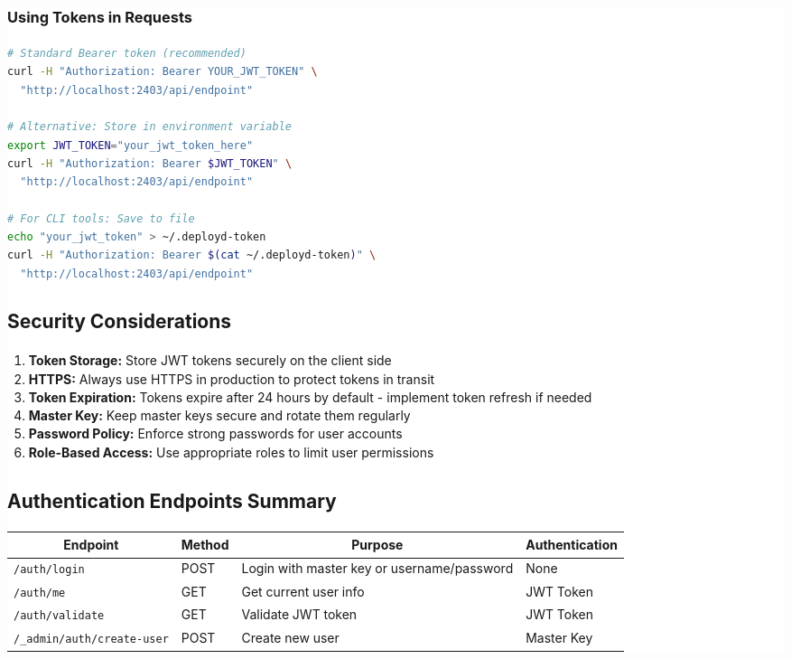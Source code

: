 ### Using Tokens in Requests

```bash
# Standard Bearer token (recommended)
curl -H "Authorization: Bearer YOUR_JWT_TOKEN" \
  "http://localhost:2403/api/endpoint"

# Alternative: Store in environment variable
export JWT_TOKEN="your_jwt_token_here"
curl -H "Authorization: Bearer $JWT_TOKEN" \
  "http://localhost:2403/api/endpoint"

# For CLI tools: Save to file
echo "your_jwt_token" > ~/.deployd-token
curl -H "Authorization: Bearer $(cat ~/.deployd-token)" \
  "http://localhost:2403/api/endpoint"
```

## Security Considerations

1. **Token Storage:** Store JWT tokens securely on the client side
2. **HTTPS:** Always use HTTPS in production to protect tokens in transit
3. **Token Expiration:** Tokens expire after 24 hours by default - implement token refresh if needed
4. **Master Key:** Keep master keys secure and rotate them regularly
5. **Password Policy:** Enforce strong passwords for user accounts
6. **Role-Based Access:** Use appropriate roles to limit user permissions

## Authentication Endpoints Summary

| Endpoint | Method | Purpose | Authentication |
|----------|--------|---------|----------------|
| `/auth/login` | POST | Login with master key or username/password | None |
| `/auth/me` | GET | Get current user info | JWT Token |
| `/auth/validate` | GET | Validate JWT token | JWT Token |
| `/_admin/auth/create-user` | POST | Create new user | Master Key |